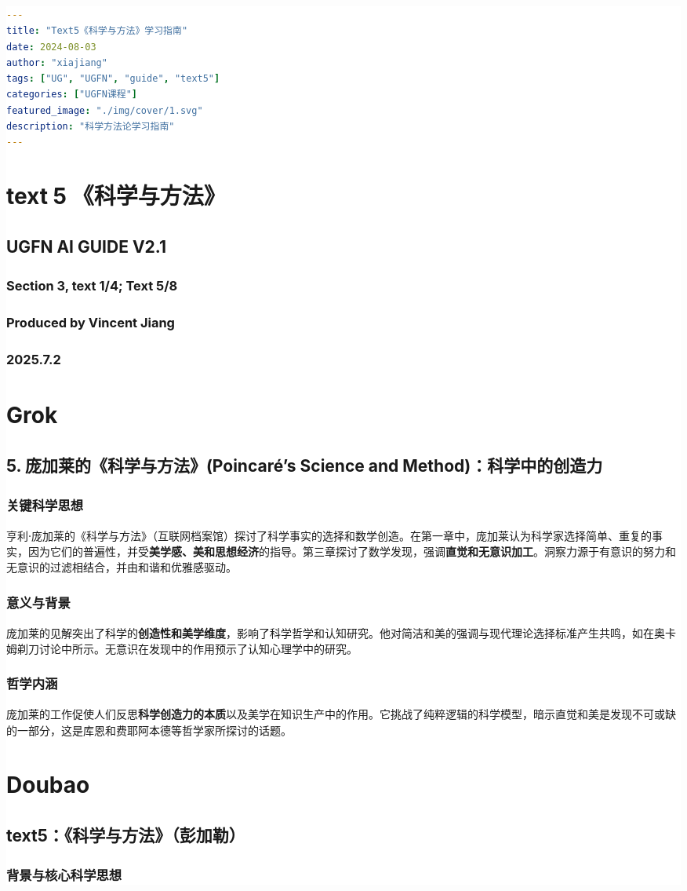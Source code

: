 ```yaml
---
title: "Text5《科学与方法》学习指南"
date: 2024-08-03
author: "xiajiang"
tags: ["UG", "UGFN", "guide", "text5"]
categories: ["UGFN课程"]
featured_image: "./img/cover/1.svg"
description: "科学方法论学习指南"
---
```


# text 5 《科学与⽅法》

## UGFN AI GUIDE V2.1

### Section 3, text 1/4; Text 5/8

### Produced by Vincent Jiang 

### 2025.7.2

# Grok

## **5\. 庞加莱的《科学与方法》(Poincaré’s Science and Method)：科学中的创造力**

### **关键科学思想**

亨利·庞加莱的《科学与方法》（互联网档案馆）探讨了科学事实的选择和数学创造。在第一章中，庞加莱认为科学家选择简单、重复的事实，因为它们的普遍性，并受**美学感、美和思想经济**的指导。第三章探讨了数学发现，强调**直觉和无意识加工**。洞察力源于有意识的努力和无意识的过滤相结合，并由和谐和优雅感驱动。

### **意义与背景**

庞加莱的见解突出了科学的**创造性和美学维度**，影响了科学哲学和认知研究。他对简洁和美的强调与现代理论选择标准产生共鸣，如在奥卡姆剃刀讨论中所示。无意识在发现中的作用预示了认知心理学中的研究。

### **哲学内涵**

庞加莱的工作促使人们反思**科学创造力的本质**以及美学在知识生产中的作用。它挑战了纯粹逻辑的科学模型，暗示直觉和美是发现不可或缺的一部分，这是库恩和费耶阿本德等哲学家所探讨的话题。

# Doubao

## **text5：《科学与方法》（彭加勒）**

### 背景与核心科学思想
